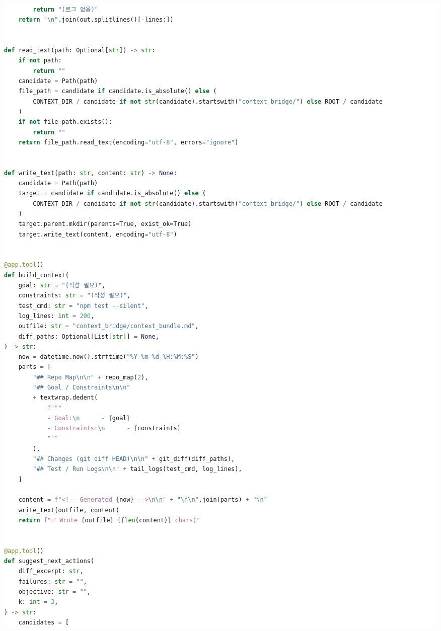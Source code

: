 ```python
        return "(로그 없음)"
    return "\n".join(out.splitlines()[-lines:])


def read_text(path: Optional[str]) -> str:
    if not path:
        return ""
    candidate = Path(path)
    file_path = candidate if candidate.is_absolute() else (
        CONTEXT_DIR / candidate if not str(candidate).startswith("context_bridge/") else ROOT / candidate
    )
    if not file_path.exists():
        return ""
    return file_path.read_text(encoding="utf-8", errors="ignore")


def write_text(path: str, content: str) -> None:
    candidate = Path(path)
    target = candidate if candidate.is_absolute() else (
        CONTEXT_DIR / candidate if not str(candidate).startswith("context_bridge/") else ROOT / candidate
    )
    target.parent.mkdir(parents=True, exist_ok=True)
    target.write_text(content, encoding="utf-8")


@app.tool()
def build_context(
    goal: str = "(작성 필요)",
    constraints: str = "(작성 필요)",
    test_cmd: str = "npm test --silent",
    log_lines: int = 200,
    outfile: str = "context_bridge/context_bundle.md",
    diff_paths: Optional[List[str]] = None,
) -> str:
    now = datetime.now().strftime("%Y-%m-%d %H:%M:%S")
    parts = [
        "## Repo Map\n\n" + repo_map(2),
        "## Goal / Constraints\n\n"
        + textwrap.dedent(
            f"""
            - Goal:\n      - {goal}
            - Constraints:\n      - {constraints}
            """
        ),
        "## Changes (git diff HEAD)\n\n" + git_diff(diff_paths),
        "## Test / Run Logs\n\n" + tail_logs(test_cmd, log_lines),
    ]

    content = f"<!-- Generated {now} -->\n\n" + "\n\n".join(parts) + "\n"
    write_text(outfile, content)
    return f"✅ Wrote {outfile} ({len(content)} chars)"


@app.tool()
def suggest_next_actions(
    diff_excerpt: str,
    failures: str = "",
    objective: str = "",
    k: int = 3,
) -> str:
    candidates = [
```